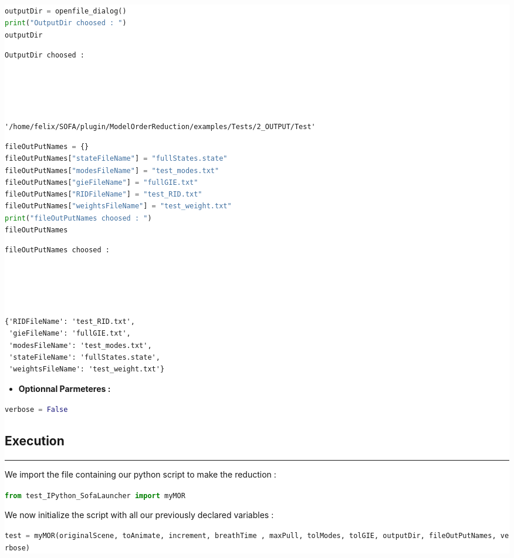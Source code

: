 
```python
outputDir = openfile_dialog()
print("OutputDir choosed : ")
outputDir
```

    OutputDir choosed : 





    '/home/felix/SOFA/plugin/ModelOrderReduction/examples/Tests/2_OUTPUT/Test'




```python
fileOutPutNames = {}
fileOutPutNames["stateFileName"] = "fullStates.state"
fileOutPutNames["modesFileName"] = "test_modes.txt"
fileOutPutNames["gieFileName"] = "fullGIE.txt"
fileOutPutNames["RIDFileName"] = "test_RID.txt"
fileOutPutNames["weightsFileName"] = "test_weight.txt"
print("fileOutPutNames choosed : ")
fileOutPutNames
```

    fileOutPutNames choosed : 





    {'RIDFileName': 'test_RID.txt',
     'gieFileName': 'fullGIE.txt',
     'modesFileName': 'test_modes.txt',
     'stateFileName': 'fullStates.state',
     'weightsFileName': 'test_weight.txt'}



- **Optionnal Parmeteres :**


```python
verbose = False
```

## Execution
***


We import the file containing our python script to make the reduction :


```python
from test_IPython_SofaLauncher import myMOR
```

We now initialize the script with all our previously declared variables :


```python
test = myMOR(originalScene, toAnimate, increment, breathTime , maxPull, tolModes, tolGIE, outputDir, fileOutPutNames, verbose)
```
